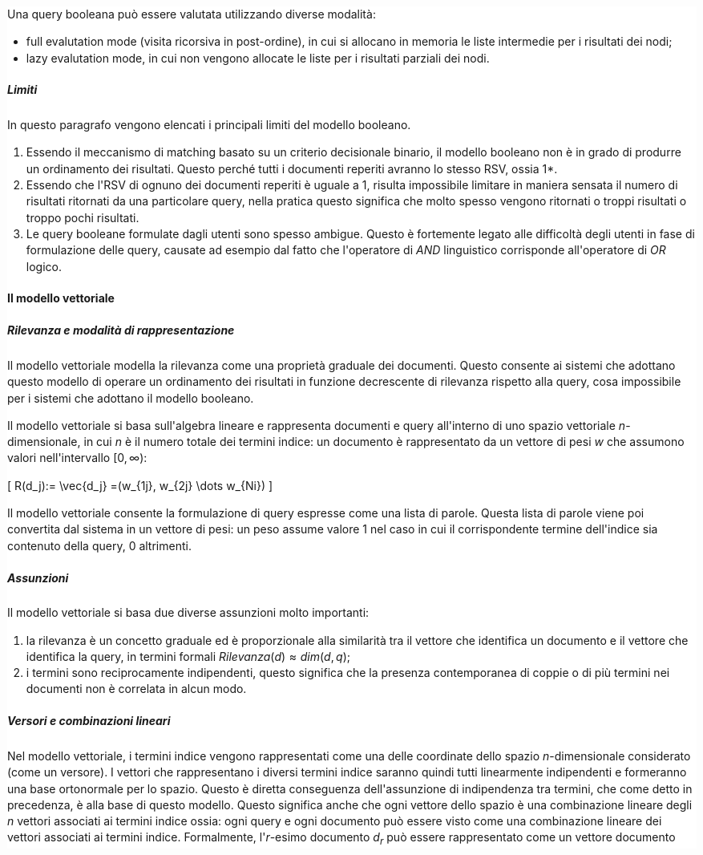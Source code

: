 Una query booleana può essere valutata utilizzando diverse modalità:

- full evalutation mode (visita ricorsiva in post-ordine), in cui si allocano in memoria le liste intermedie per i risultati dei nodi;
- lazy evalutation mode, in cui non vengono allocate le liste per i risultati parziali dei nodi.

##### Limiti

In questo paragrafo vengono elencati i principali limiti del modello booleano.

1. Essendo il meccanismo di matching basato su un criterio decisionale binario, il modello booleano non è in grado di produrre un ordinamento dei risultati. Questo perché tutti i documenti reperiti avranno lo stesso RSV, ossia 1*.
2. Essendo che l'RSV di ognuno dei documenti reperiti è uguale a 1, risulta impossibile limitare in maniera sensata il numero di risultati ritornati da una particolare query, nella pratica questo significa che molto spesso vengono ritornati o troppi risultati o troppo pochi risultati.
3. Le query booleane formulate dagli utenti sono spesso ambigue. Questo è fortemente legato alle difficoltà degli utenti in fase di formulazione delle query, causate ad esempio dal fatto che l'operatore di $AND$ linguistico corrisponde all'operatore di $OR$ logico.

#### Il modello vettoriale

##### Rilevanza e modalità di rappresentazione

Il modello vettoriale modella la rilevanza come una proprietà graduale dei documenti. Questo consente ai sistemi che adottano questo modello di operare un ordinamento dei risultati in funzione decrescente di rilevanza rispetto alla query, cosa impossibile per i sistemi che adottano il modello booleano.

Il modello vettoriale si basa sull'algebra lineare e rappresenta documenti e query all'interno di uno spazio vettoriale $n$-dimensionale, in cui $n$ è il numero totale dei termini indice: un documento è rappresentato da un vettore di pesi $w$ che assumono valori nell'intervallo $[0,\infty)$:

\[
  R(d_j):= \vec{d_j} =(w_{1j}, w_{2j} \dots w_{Ni})
\]

Il modello vettoriale consente la formulazione di query espresse come una lista di parole. Questa lista di parole viene poi convertita dal sistema in un vettore di pesi: un peso assume valore 1 nel caso in cui il corrispondente termine dell'indice sia contenuto della query, 0 altrimenti.

##### Assunzioni

Il modello vettoriale si basa due diverse assunzioni molto importanti:

1. la rilevanza è un concetto graduale ed è proporzionale alla similarità tra il vettore che identifica un documento e il vettore che identifica la query, in termini formali $Rilevanza(d) \approx dim(d, q)$;
2. i termini sono reciprocamente indipendenti, questo significa che la presenza contemporanea di coppie o di più termini nei documenti non è correlata in alcun modo.

##### Versori e combinazioni lineari

Nel modello vettoriale, i termini indice vengono rappresentati come una delle coordinate dello spazio $n$-dimensionale considerato (come un versore). I vettori che rappresentano i diversi termini indice saranno quindi tutti linearmente indipendenti e formeranno una base ortonormale per lo spazio. Questo è diretta conseguenza dell'assunzione di indipendenza tra termini, che come detto in precedenza, è alla base di questo modello. Questo significa anche che ogni vettore dello spazio è una combinazione lineare degli $n$ vettori associati ai termini indice ossia: ogni query e ogni documento può essere visto come una combinazione lineare dei vettori associati ai termini indice. Formalmente, l'$r$-esimo documento $d_r$ può essere rappresentato come un vettore documento
